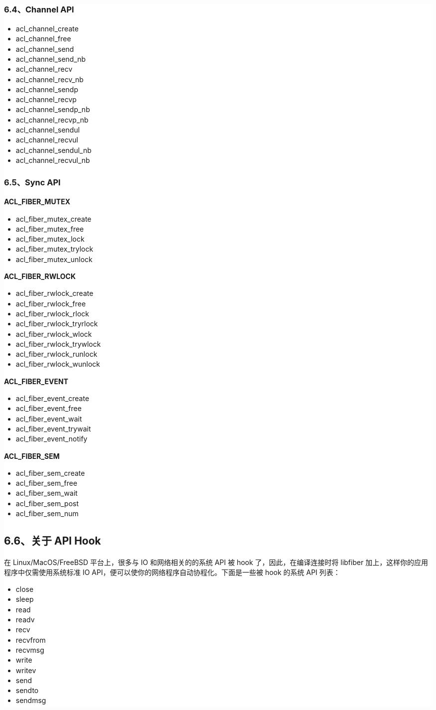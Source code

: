### 6.4、Channel API
- acl_channel_create  
- acl_channel_free  
- acl_channel_send  
- acl_channel_send_nb  
- acl_channel_recv  
- acl_channel_recv_nb  
- acl_channel_sendp  
- acl_channel_recvp  
- acl_channel_sendp_nb  
- acl_channel_recvp_nb  
- acl_channel_sendul  
- acl_channel_recvul  
- acl_channel_sendul_nb  
- acl_channel_recvul_nb  

### 6.5、Sync API
<b>ACL_FIBER_MUTEX</b>  
- acl_fiber_mutex_create  
- acl_fiber_mutex_free  
- acl_fiber_mutex_lock  
- acl_fiber_mutex_trylock  
- acl_fiber_mutex_unlock  

<b>ACL_FIBER_RWLOCK</b>  
- acl_fiber_rwlock_create  
- acl_fiber_rwlock_free  
- acl_fiber_rwlock_rlock  
- acl_fiber_rwlock_tryrlock  
- acl_fiber_rwlock_wlock  
- acl_fiber_rwlock_trywlock  
- acl_fiber_rwlock_runlock  
- acl_fiber_rwlock_wunlock  

<b>ACL_FIBER_EVENT</b>  
- acl_fiber_event_create  
- acl_fiber_event_free  
- acl_fiber_event_wait  
- acl_fiber_event_trywait  
- acl_fiber_event_notify  

<b>ACL_FIBER_SEM</b>  
- acl_fiber_sem_create  
- acl_fiber_sem_free  
- acl_fiber_sem_wait  
- acl_fiber_sem_post  
- acl_fiber_sem_num

## 6.6、关于 API Hook
在 Linux/MacOS/FreeBSD 平台上，很多与 IO 和网络相关的的系统 API 被 hook 了，因此，在编译连接时将 libfiber 加上，这样你的应用程序中仅需使用系统标准 IO API，便可以使你的网络程序自动协程化。下面是一些被 hook 的系统 API 列表：  
- close
- sleep
- read
- readv
- recv
- recvfrom
- recvmsg
- write
- writev
- send
- sendto
- sendmsg